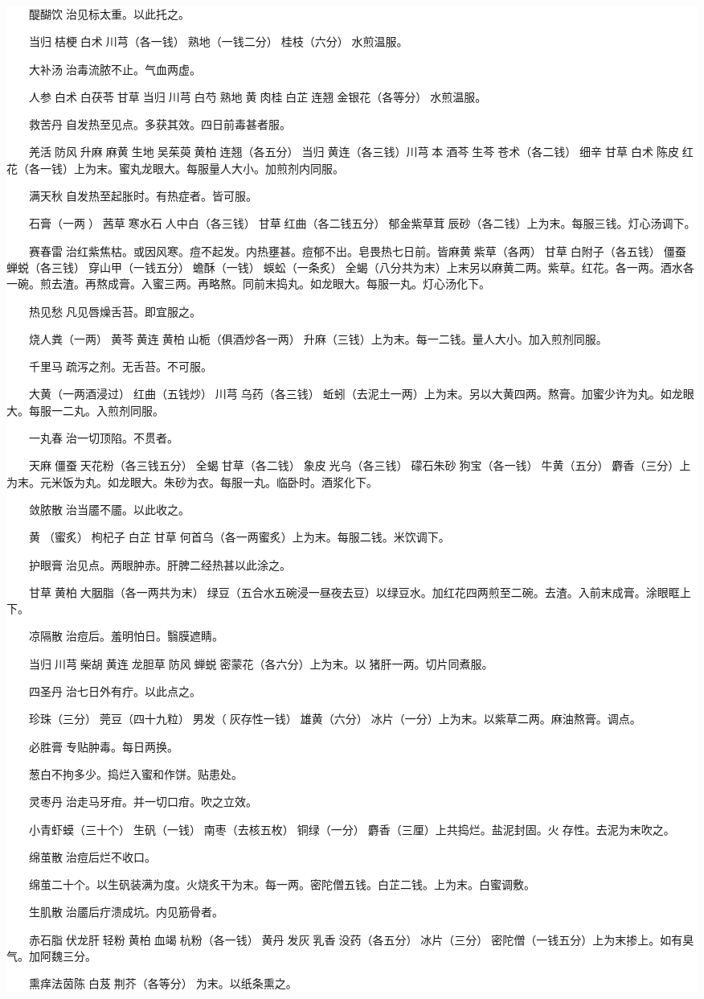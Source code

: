 　　醍醐饮 治见标太重。以此托之。

　　当归 桔梗 白术 川芎（各一钱） 熟地（一钱二分） 桂枝（六分） 水煎温服。

　　大补汤 治毒流脓不止。气血两虚。

　　人参 白术 白茯苓 甘草 当归 川芎 白芍 熟地 黄 肉桂 白芷 连翘 金银花（各等分） 水煎温服。

　　救苦丹 自发热至见点。多获其效。四日前毒甚者服。

　　羌活 防风 升麻 麻黄 生地 吴茱萸 黄柏 连翘（各五分） 当归 黄连（各三钱）川芎 本 酒芩 生芩 苍术（各二钱） 细辛 甘草 白术 陈皮 红花（各一钱）上为末。蜜丸龙眼大。每服量人大小。加煎剂内同服。

　　满天秋 自发热至起胀时。有热症者。皆可服。

　　石膏（一两 ） 茜草 寒水石 人中白（各三钱） 甘草 红曲（各二钱五分） 郁金紫草茸 辰砂（各二钱）上为末。每服三钱。灯心汤调下。

　　赛春雷 治红紫焦枯。或因风寒。痘不起发。内热壅甚。痘郁不出。皂畏热七日前。皆麻黄 紫草（各两） 甘草 白附子（各五钱） 僵蚕 蝉蜕（各三钱） 穿山甲（一钱五分） 蟾酥（一钱） 蜈蚣（一条炙） 全蝎（八分共为末）上末另以麻黄二两。紫草。红花。各一两。酒水各一碗。煎去渣。再熬成膏。入蜜三两。再略熬。同前末捣丸。如龙眼大。每服一丸。灯心汤化下。

　　热见愁 凡见唇燥舌苔。即宜服之。

　　烧人粪（一两） 黄芩 黄连 黄柏 山栀（俱酒炒各一两） 升麻（三钱）上为末。每一二钱。量人大小。加入煎剂同服。

　　千里马 疏泻之剂。无舌苔。不可服。

　　大黄（一两酒浸过） 红曲（五钱炒） 川芎 乌药（各三钱） 蚯蚓（去泥土一两）上为末。另以大黄四两。熬膏。加蜜少许为丸。如龙眼大。每服一二丸。入煎剂同服。

　　一丸春 治一切顶陷。不贯者。

　　天麻 僵蚕 天花粉（各三钱五分） 全蝎 甘草（各二钱） 象皮 光乌（各三钱） 礞石朱砂 狗宝（各一钱） 牛黄（五分） 麝香（三分）上为末。元米饭为丸。如龙眼大。朱砂为衣。每服一丸。临卧时。酒浆化下。

　　敛脓散 治当靥不靥。以此收之。

　　黄 （蜜炙） 枸杞子 白芷 甘草 何首乌（各一两蜜炙）上为末。每服二钱。米饮调下。

　　护眼膏 治见点。两眼肿赤。肝脾二经热甚以此涂之。

　　甘草 黄柏 大胭脂（各一两共为末） 绿豆（五合水五碗浸一昼夜去豆）以绿豆水。加红花四两煎至二碗。去渣。入前末成膏。涂眼眶上下。

　　凉隔散 治痘后。羞明怕日。翳膜遮睛。

　　当归 川芎 柴胡 黄连 龙胆草 防风 蝉蜕 密蒙花（各六分）上为末。以 猪肝一两。切片同煮服。

　　四圣丹 治七日外有疔。以此点之。

　　珍珠（三分） 莞豆（四十九粒） 男发（ 灰存性一钱） 雄黄（六分） 冰片（一分）上为末。以紫草二两。麻油熬膏。调点。

　　必胜膏 专贴肿毒。每日两换。

　　葱白不拘多少。捣烂入蜜和作饼。贴患处。

　　灵枣丹 治走马牙疳。并一切口疳。吹之立效。

　　小青虾蟆（三十个） 生矾（一钱） 南枣（去核五枚） 铜绿（一分） 麝香（三厘）上共捣烂。盐泥封固。火 存性。去泥为末吹之。

　　绵茧散 治痘后烂不收口。

　　绵茧二十个。以生矾装满为度。火烧炙干为末。每一两。密陀僧五钱。白芷二钱。上为末。白蜜调敷。

　　生肌散 治靥后疔溃成坑。内见筋骨者。

　　赤石脂 伏龙肝 轻粉 黄柏 血竭 杭粉（各一钱） 黄丹 发灰 乳香 没药（各五分） 冰片（三分） 密陀僧（一钱五分）上为末掺上。如有臭气。加阿魏三分。

　　熏痒法茵陈 白芨 荆芥（各等分） 为末。以纸条熏之。
